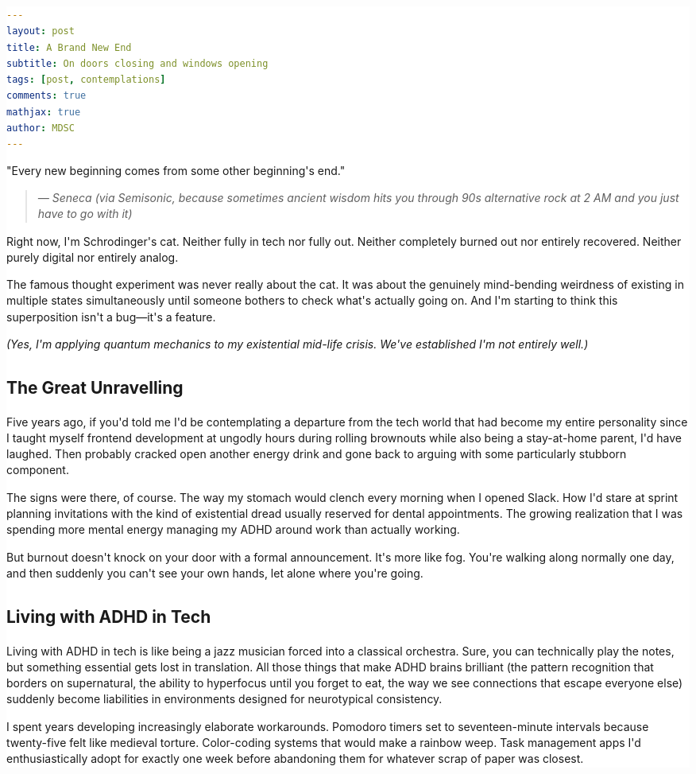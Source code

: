 ```yaml
---
layout: post
title: A Brand New End
subtitle: On doors closing and windows opening
tags: [post, contemplations]
comments: true
mathjax: true
author: MDSC
---
```


"Every new beginning comes from some other beginning's end."

> _— Seneca (via Semisonic, because sometimes ancient wisdom hits you through 90s alternative rock 
> at  2 AM and you just have to go with it)_
>

Right now, I'm Schrodinger's cat. Neither fully in tech nor fully out. Neither completely burned out nor entirely recovered. Neither purely digital nor entirely analog.

The famous thought experiment was never really about the cat. It was about the genuinely mind-bending weirdness of existing in multiple states simultaneously until someone bothers to check what's actually going on. And I'm starting to think this superposition isn't a bug—it's a feature.

_(Yes, I'm applying quantum mechanics to my existential mid-life crisis. We've established I'm not entirely well.)_

## The Great Unravelling
Five years ago, if you'd told me I'd be contemplating a departure from the tech world that had become my entire personality since I taught myself frontend development at ungodly hours during rolling brownouts while also being a stay-at-home parent, I'd have laughed. Then probably cracked open another energy drink and gone back to arguing with some particularly stubborn component.

The signs were there, of course. The way my stomach would clench every morning when I opened Slack. How I'd stare at sprint planning invitations with the kind of existential dread usually reserved for dental appointments. The growing realization that I was spending more mental energy managing my ADHD around work than actually working.

But burnout doesn't knock on your door with a formal announcement. It's more like fog. You're walking along normally one day, and then suddenly you can't see your own hands, let alone where you're going.

## Living with ADHD in Tech
Living with ADHD in tech is like being a jazz musician forced into a classical orchestra. Sure, you can technically play the notes, but something essential gets lost in translation. All those things that make ADHD brains brilliant (the pattern recognition that borders on supernatural, the ability to hyperfocus until you forget to eat, the way we see connections that escape everyone else) suddenly become liabilities in environments designed for neurotypical consistency.

I spent years developing increasingly elaborate workarounds. Pomodoro timers set to seventeen-minute intervals because twenty-five felt like medieval torture. Color-coding systems that would make a rainbow weep. Task management apps I'd enthusiastically adopt for exactly one week before abandoning them for whatever scrap of paper was closest.
